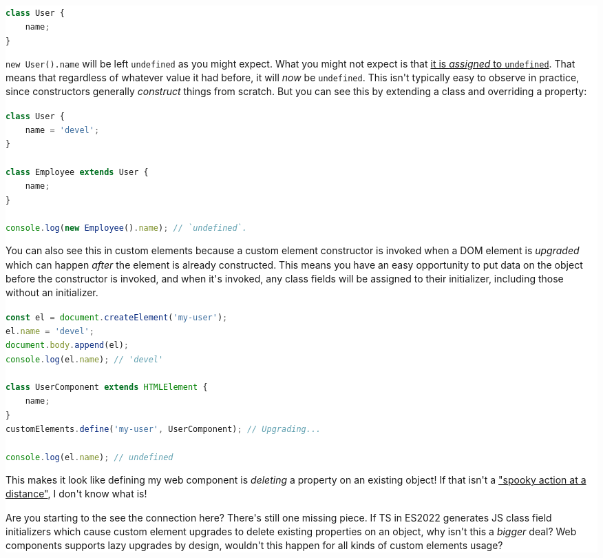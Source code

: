 ```typescript
class User {
    name;
}
```

`new User().name` will be left `undefined` as you might expect. What you might
not expect is that
[it is _assigned_ to `undefined`](https://github.com/tc39/proposal-class-fields#fields-without-initializers-are-set-to-undefined).
That means that regardless of whatever value it had before, it will _now_ be
`undefined`. This isn't typically easy to observe in practice, since
constructors generally _construct_ things from scratch. But you can see this by
extending a class and overriding a property:

```typescript
class User {
    name = 'devel';
}

class Employee extends User {
    name;
}

console.log(new Employee().name); // `undefined`.
```

You can also see this in custom elements because a custom element constructor is
invoked when a DOM element is _upgraded_ which can happen _after_ the element is
already constructed. This means you have an easy opportunity to put data on the
object before the constructor is invoked, and when it's invoked, any class
fields will be assigned to their initializer, including those without an
initializer.

```typescript
const el = document.createElement('my-user');
el.name = 'devel';
document.body.append(el);
console.log(el.name); // 'devel'

class UserComponent extends HTMLElement {
    name;
}
customElements.define('my-user', UserComponent); // Upgrading...

console.log(el.name); // undefined
```

This makes it look like defining my web component is _deleting_ a property on an
existing object! If that isn't a
["spooky action at a distance"](https://en.wikipedia.org/wiki/Action_at_a_distance_(computer_programming)),
I don't know what is!

Are you starting to the see the connection here? There's still one missing
piece. If TS in ES2022 generates JS class field initializers which cause custom
element upgrades to delete existing properties on an object, why isn't this a
_bigger_ deal? Web components supports lazy upgrades by design, wouldn't this
happen for all kinds of custom elements usage?
